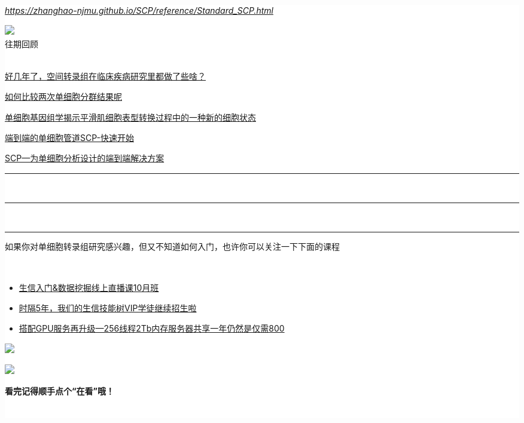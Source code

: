 <em>https://zhanghao-njmu.github.io/SCP/reference/Standard_SCP.html</em><span></span></p></span></section></section><section><section data-style-type="5" data-tools="新媒体排版" data-id="2440476"><section><section><section><section><img data-ratio="0.9495798319327731" data-src="https://mmbiz.qpic.cn/mmbiz_gif/09gp6SvPE04j3m2v7Hr889icHUyibTOHs8YuUibicl7ibRD0ZwG5pDTjBluRreZvuib1o3BibvLkicYhnA4YW7dQsjn0cA/640?wx_fmt=gif" data-type="gif" data-w="119" data-width="100%" src="https://mmbiz.qpic.cn/mmbiz_gif/09gp6SvPE04j3m2v7Hr889icHUyibTOHs8YuUibicl7ibRD0ZwG5pDTjBluRreZvuib1o3BibvLkicYhnA4YW7dQsjn0cA/640?wx_fmt=gif"></section><section data-brushtype="text">往期回顾</section><section><br></section></section></section></section><section><section data-autoskip="1"><p><a target="_blank" href="http://mp.weixin.qq.com/s?__biz=MzI1Njk4ODE0MQ==&amp;mid=2247516641&amp;idx=1&amp;sn=8429329bb34d78ad04423ef1b10c44c9&amp;chksm=ea1c8763dd6b0e7502bc1ed217ac00acf9ef8553ea2efabc4f8792515881956175284b2808fd&amp;scene=21#wechat_redirect" textvalue="好几年了，空间转录组在临床疾病研究里都做了些啥？" linktype="text" imgurl="" imgdata="null" data-itemshowtype="0" tab="innerlink" data-linktype="2"><span>好几年了，空间转录组在临床疾病研究里都做了些啥？</span></a><br></p><p><a target="_blank" href="http://mp.weixin.qq.com/s?__biz=MzI1Njk4ODE0MQ==&amp;mid=2247516640&amp;idx=1&amp;sn=17f9b50f7a087ff2f08d1edb409e031e&amp;chksm=ea1c8762dd6b0e74642a1ca5020ed5deb7adf9d49a427cdef44eb7aedb24bf44986fe5d1cd10&amp;scene=21#wechat_redirect" textvalue="如何比较两次单细胞分群结果呢" linktype="text" imgurl="" imgdata="null" data-itemshowtype="0" tab="innerlink" data-linktype="2"><span>如何比较两次单细胞分群结果呢</span></a><br></p><p><a target="_blank" href="http://mp.weixin.qq.com/s?__biz=MzI1Njk4ODE0MQ==&amp;mid=2247516588&amp;idx=1&amp;sn=ba342ded3f168ba099d597350cb1de47&amp;chksm=ea1c872edd6b0e38cc37b4c0c375effd1be291107d76261720b9f11467c1929a11d75a23377b&amp;scene=21#wechat_redirect" textvalue="单细胞基因组学揭示平滑肌细胞表型转换过程中的一种新的细胞状态" linktype="text" imgurl="" imgdata="null" data-itemshowtype="0" tab="innerlink" data-linktype="2"><span>单细胞基因组学揭示平滑肌细胞表型转换过程中的一种新的细胞状态</span></a><br></p><p><a target="_blank" href="http://mp.weixin.qq.com/s?__biz=MzI1Njk4ODE0MQ==&amp;mid=2247516309&amp;idx=1&amp;sn=7fd2a66dac92f22feab668c632f8b650&amp;chksm=ea1c8617dd6b0f014d8c5904ef1b18e5ea467503545a5c319e45c0e5e9728e8b809c6e9741cb&amp;scene=21#wechat_redirect" textvalue="端到端的单细胞管道SCP-快速开始" linktype="text" imgurl="" imgdata="null" data-itemshowtype="0" tab="innerlink" data-linktype="2"><span>端到端的单细胞管道SCP-快速开始</span></a><br></p><p><a target="_blank" href="http://mp.weixin.qq.com/s?__biz=MzI1Njk4ODE0MQ==&amp;mid=2247516307&amp;idx=1&amp;sn=f5239a1179f17fe5477200e6127e8bab&amp;chksm=ea1c8611dd6b0f07954ac24b18dad02e56f096d7b49f5c3d829cb4e6395b763f78e8ebd3e808&amp;scene=21#wechat_redirect" textvalue="SCP—为单细胞分析设计的端到端解决方案" linktype="text" imgurl="" imgdata="null" data-itemshowtype="0" tab="innerlink" data-linktype="2"><span>SCP—为单细胞分析设计的端到端解决方案</span></a><br></p></section></section><hr><p><br></p></section><section data-style-type="5" data-tools="新媒体排版" data-id="2440475"><hr><p><br></p><hr><section><p>如果你对单细胞转录组研究感兴趣，但又不知道如何入门，也许你可以关注一下下面的课程<span></span></p><p><br></p><ul><li><p><a target="_blank" href="http://mp.weixin.qq.com/s?__biz=MzAxMDkxODM1Ng==&amp;mid=2247524925&amp;idx=1&amp;sn=6a50769df501550dbb7aaa76a58c71d3&amp;chksm=9b4b2286ac3cab907298b6bdf6f0539fbf26f1f3b2e863b66009c3a820cbe98c2dcf53f0d739&amp;scene=21#wechat_redirect" textvalue="生信入门&amp;数据挖掘线上直播课10月班" linktype="text" imgurl="" imgdata="null" data-itemshowtype="0" tab="innerlink" data-linktype="2" hasload="1">生信入门&amp;数据挖掘线上直播课10月班</a><br></p></li><li><p><a target="_blank" href="http://mp.weixin.qq.com/s?__biz=MzAxMDkxODM1Ng==&amp;mid=2247524148&amp;idx=1&amp;sn=7806da6feb41a36493c519c1cfc1d3ac&amp;chksm=9b4bdf8fac3c569960369602f1ef26639cb366b250f233b2297d1f059471c0458335bfc0b829&amp;scene=21#wechat_redirect" textvalue="时隔5年，我们的生信技能树VIP学徒继续招生啦" linktype="text" imgurl="" imgdata="null" data-itemshowtype="0" tab="innerlink" data-linktype="2" hasload="1">时隔5年，我们的生信技能树VIP学徒继续招生啦</a><br></p></li><li><p><a target="_blank" href="http://mp.weixin.qq.com/s?__biz=MzAxMDkxODM1Ng==&amp;mid=2247525661&amp;idx=2&amp;sn=a0662fa3a9ebc7c840d45049eaca2c8c&amp;chksm=9b4b25a6ac3cacb0e9ba90eeb97452a9ee4eaed6bbbab1133f7a4836631047451c0cf295c93b&amp;scene=21#wechat_redirect" textvalue="搭配GPU服务再升级—256线程2Tb内存服务器共享一年仍然是仅需800" linktype="text" imgurl="" imgdata="null" data-itemshowtype="0" tab="innerlink" data-linktype="2">搭配GPU服务再升级—256线程2Tb内存服务器共享一年仍然是仅需800</a><br></p></li></ul><p><img data-ratio="1" data-src="https://mmbiz.qpic.cn/mmbiz_gif/4TKeL1ZejtlKxOib5kmKX6ic6eX0w0WK5jvhtz9yBRsO3OI4yr6S5iaLNM7AbAeuPDHXMvDdur2DRz9wyiax4lEviag/640?wx_fmt=gif" data-type="gif" data-w="240" src="https://mmbiz.qpic.cn/mmbiz_gif/4TKeL1ZejtlKxOib5kmKX6ic6eX0w0WK5jvhtz9yBRsO3OI4yr6S5iaLNM7AbAeuPDHXMvDdur2DRz9wyiax4lEviag/640?wx_fmt=gif"><br></p><p><img data-ratio="0.05278592375366569" data-src="https://mmbiz.qpic.cn/mmbiz/4TKeL1Zejtlq03ZOSZiaTlic1MxgdKiaxTbOZ7ZSe0Xx1Ca8xF3L6Nyj1FYUajtYrSmRIHyZVSsAve0EAvEicZONpg/640?wx_fmt=jpeg" data-type="other" data-w="341" src="https://mmbiz.qpic.cn/mmbiz/4TKeL1Zejtlq03ZOSZiaTlic1MxgdKiaxTbOZ7ZSe0Xx1Ca8xF3L6Nyj1FYUajtYrSmRIHyZVSsAve0EAvEicZONpg/640?wx_fmt=jpeg"></p><p><strong><span>看完记得顺手点个</span></strong><span><strong><span>“在看”</span></strong></span><strong><span>哦！</span></strong></p></section><section><section data-id="93668"><section><section data-width="95%"><section><section><section data-width="38%"><section><section data-tools="135编辑器" data-id="93668"><section><section data-width="95%"><section><section><section data-width="61.8%"><section><section><section><p><br></p><span><strong data-burshtype="text">